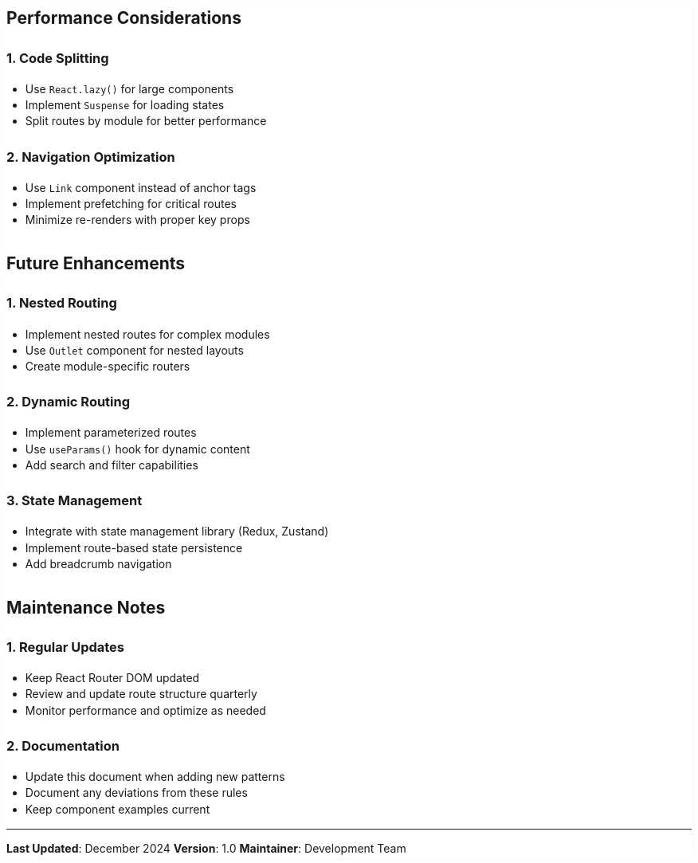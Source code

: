 ## Performance Considerations

### 1. Code Splitting
- Use `React.lazy()` for large components
- Implement `Suspense` for loading states
- Split routes by module for better performance

### 2. Navigation Optimization
- Use `Link` component instead of anchor tags
- Implement prefetching for critical routes
- Minimize re-renders with proper key props

## Future Enhancements

### 1. Nested Routing
- Implement nested routes for complex modules
- Use `Outlet` component for nested layouts
- Create module-specific routers

### 2. Dynamic Routing
- Implement parameterized routes
- Use `useParams()` hook for dynamic content
- Add search and filter capabilities

### 3. State Management
- Integrate with state management library (Redux, Zustand)
- Implement route-based state persistence
- Add breadcrumb navigation

## Maintenance Notes

### 1. Regular Updates
- Keep React Router DOM updated
- Review and update route structure quarterly
- Monitor performance and optimize as needed

### 2. Documentation
- Update this document when adding new patterns
- Document any deviations from these rules
- Keep component examples current

---

**Last Updated**: December 2024
**Version**: 1.0
**Maintainer**: Development Team
